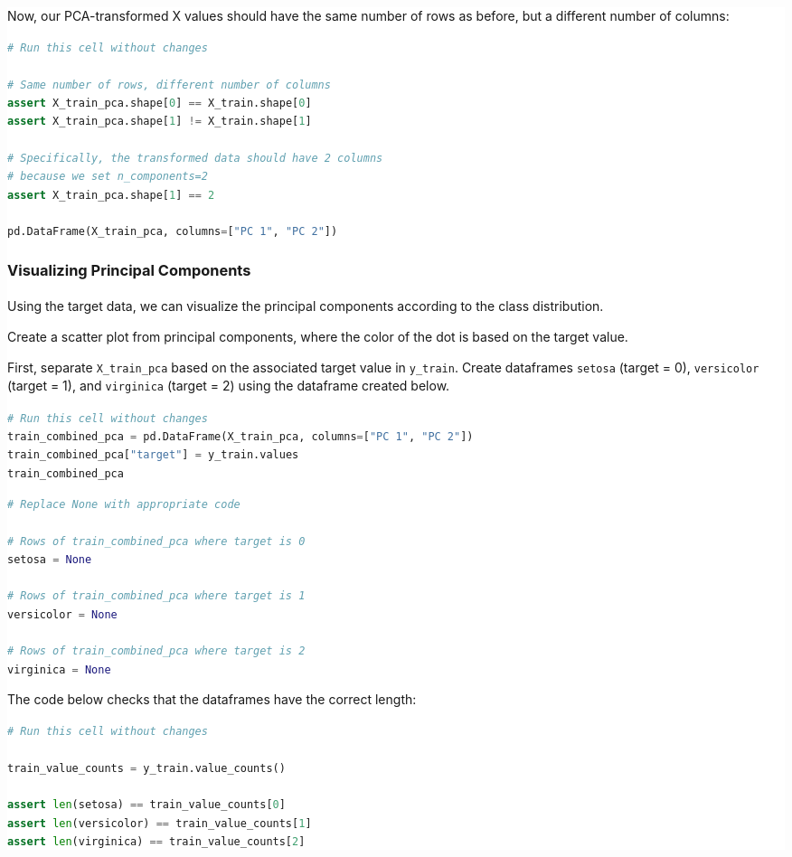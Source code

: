Now, our PCA-transformed X values should have the same number of rows as before, but a different number of columns:


```python
# Run this cell without changes

# Same number of rows, different number of columns
assert X_train_pca.shape[0] == X_train.shape[0]
assert X_train_pca.shape[1] != X_train.shape[1]

# Specifically, the transformed data should have 2 columns
# because we set n_components=2
assert X_train_pca.shape[1] == 2

pd.DataFrame(X_train_pca, columns=["PC 1", "PC 2"])
```

### Visualizing Principal Components 

Using the target data, we can visualize the principal components according to the class distribution. 

Create a scatter plot from principal components, where the color of the dot is based on the target value.

First, separate `X_train_pca` based on the associated target value in `y_train`. Create dataframes `setosa` (target = 0), `versicolor` (target = 1), and `virginica` (target = 2) using the dataframe created below.


```python
# Run this cell without changes
train_combined_pca = pd.DataFrame(X_train_pca, columns=["PC 1", "PC 2"])
train_combined_pca["target"] = y_train.values
train_combined_pca
```


```python
# Replace None with appropriate code

# Rows of train_combined_pca where target is 0
setosa = None

# Rows of train_combined_pca where target is 1
versicolor = None

# Rows of train_combined_pca where target is 2
virginica = None
```

The code below checks that the dataframes have the correct length:


```python
# Run this cell without changes

train_value_counts = y_train.value_counts()

assert len(setosa) == train_value_counts[0]
assert len(versicolor) == train_value_counts[1]
assert len(virginica) == train_value_counts[2]
```
